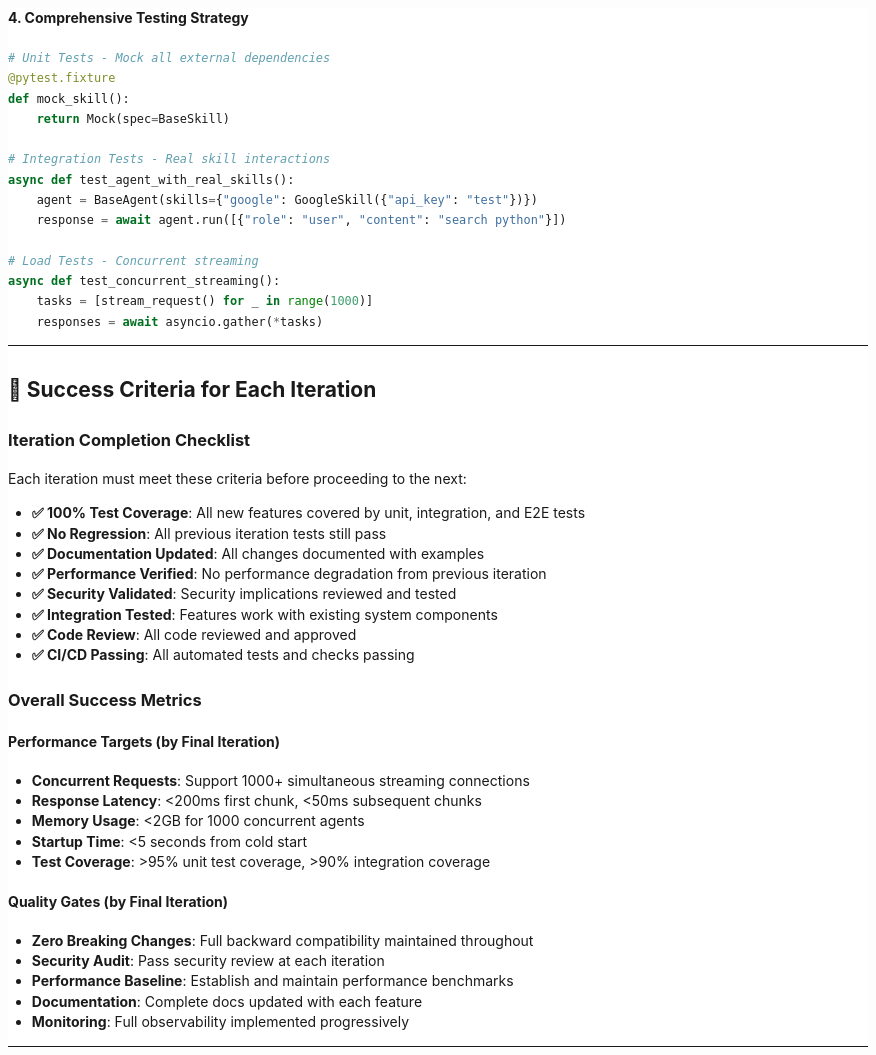 ```python
```

#### **4. Comprehensive Testing Strategy**
```python
# Unit Tests - Mock all external dependencies
@pytest.fixture  
def mock_skill():
    return Mock(spec=BaseSkill)

# Integration Tests - Real skill interactions
async def test_agent_with_real_skills():
    agent = BaseAgent(skills={"google": GoogleSkill({"api_key": "test"})})
    response = await agent.run([{"role": "user", "content": "search python"}])
    
# Load Tests - Concurrent streaming
async def test_concurrent_streaming():
    tasks = [stream_request() for _ in range(1000)]
    responses = await asyncio.gather(*tasks)
```

---

## 🎯 **Success Criteria for Each Iteration**

### **Iteration Completion Checklist**
Each iteration must meet these criteria before proceeding to the next:

- **✅ 100% Test Coverage**: All new features covered by unit, integration, and E2E tests
- **✅ No Regression**: All previous iteration tests still pass
- **✅ Documentation Updated**: All changes documented with examples
- **✅ Performance Verified**: No performance degradation from previous iteration
- **✅ Security Validated**: Security implications reviewed and tested
- **✅ Integration Tested**: Features work with existing system components
- **✅ Code Review**: All code reviewed and approved
- **✅ CI/CD Passing**: All automated tests and checks passing

### **Overall Success Metrics**

#### **Performance Targets (by Final Iteration)**
- **Concurrent Requests**: Support 1000+ simultaneous streaming connections
- **Response Latency**: <200ms first chunk, <50ms subsequent chunks  
- **Memory Usage**: <2GB for 1000 concurrent agents
- **Startup Time**: <5 seconds from cold start
- **Test Coverage**: >95% unit test coverage, >90% integration coverage

#### **Quality Gates (by Final Iteration)**
- **Zero Breaking Changes**: Full backward compatibility maintained throughout
- **Security Audit**: Pass security review at each iteration
- **Performance Baseline**: Establish and maintain performance benchmarks
- **Documentation**: Complete docs updated with each feature
- **Monitoring**: Full observability implemented progressively

---
